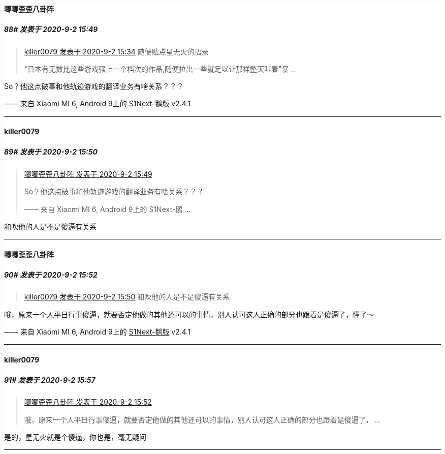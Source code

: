 ####  唧唧歪歪八卦阵  
##### 88#       发表于 2020-9-2 15:49


<blockquote><a href="httphttps://bbs.saraba1st.com/2b/forum.php?mod=redirect&amp;goto=findpost&amp;pid=48620733&amp;ptid=1957713" target="_blank">killer0079 发表于 2020-9-2 15:34</a>
随便贴点星无火的语录 


“日本有无数比这些游戏强上一个档次的作品,随便拉出一些就足以让那样整天叫着"暴 ...</blockquote>
So？他这点破事和他轨迹游戏的翻译业务有啥关系？？？

—— 来自 Xiaomi MI 6, Android 9上的 [S1Next-鹅版](https://github.com/ykrank/S1-Next/releases) v2.4.1


-----

####  killer0079  
##### 89#       发表于 2020-9-2 15:50


<blockquote><a href="httphttps://bbs.saraba1st.com/2b/forum.php?mod=redirect&amp;goto=findpost&amp;pid=48620863&amp;ptid=1957713" target="_blank">唧唧歪歪八卦阵 发表于 2020-9-2 15:49</a>

So？他这点破事和他轨迹游戏的翻译业务有啥关系？？？


—— 来自 Xiaomi MI 6, Android 9上的 S1Next-鹅 ...</blockquote>
和吹他的人是不是傻逼有关系


-----

####  唧唧歪歪八卦阵  
##### 90#       发表于 2020-9-2 15:52


<blockquote><a href="httphttps://bbs.saraba1st.com/2b/forum.php?mod=redirect&amp;goto=findpost&amp;pid=48620875&amp;ptid=1957713" target="_blank">killer0079 发表于 2020-9-2 15:50</a>
和吹他的人是不是傻逼有关系</blockquote>
哦，原来一个人平日行事傻逼，就要否定他做的其他还可以的事情，别人认可这人正确的部分也跟着是傻逼了，懂了～

—— 来自 Xiaomi MI 6, Android 9上的 [S1Next-鹅版](https://github.com/ykrank/S1-Next/releases) v2.4.1


-----

####  killer0079  
##### 91#       发表于 2020-9-2 15:57


<blockquote><a href="httphttps://bbs.saraba1st.com/2b/forum.php?mod=redirect&amp;goto=findpost&amp;pid=48620906&amp;ptid=1957713" target="_blank">唧唧歪歪八卦阵 发表于 2020-9-2 15:52</a>

哦，原来一个人平日行事傻逼，就要否定他做的其他还可以的事情，别人认可这人正确的部分也跟着是傻逼了， ...</blockquote>
是的，星无火就是个傻逼，你也是，毫无疑问


-----
